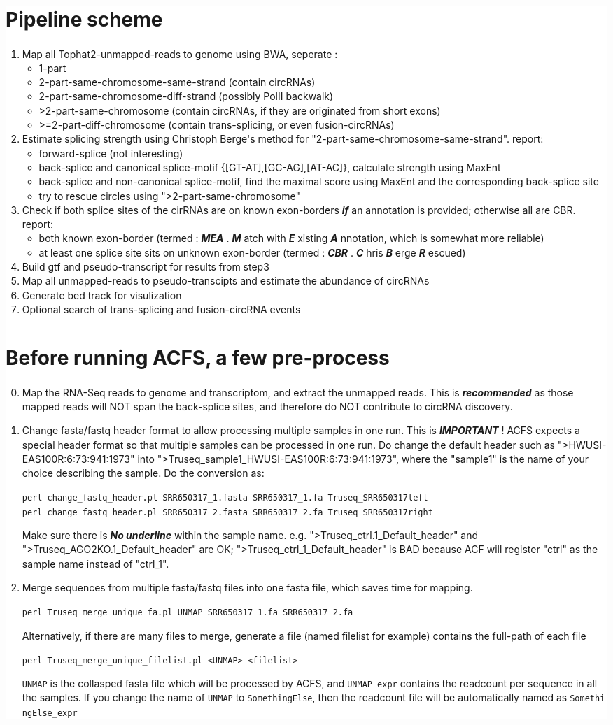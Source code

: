 
# Pipeline scheme
1. Map all Tophat2-unmapped-reads to genome using BWA, seperate :
    - 1-part
    - 2-part-same-chromosome-same-strand  (contain circRNAs)
    - 2-part-same-chromosome-diff-strand  (possibly PolII backwalk)
    - \>2-part-same-chromosome             (contain circRNAs, if they are originated from short exons)
    - \>=2-part-diff-chromosome            (contain trans-splicing, or even fusion-circRNAs)
2. Estimate splicing strength using Christoph Berge's method for "2-part-same-chromosome-same-strand". report:
    - forward-splice (not interesting)
    - back-splice and canonical splice-motif {[GT-AT],[GC-AG],[AT-AC]}, calculate strength using MaxEnt
    - back-splice and non-canonical splice-motif, find the maximal score using MaxEnt and the corresponding back-splice site
    - try to rescue circles using ">2-part-same-chromosome"
3. Check if both splice sites of the cirRNAs are on known exon-borders **_if_** an annotation is provided; otherwise all are CBR. report:
    - both known exon-border (termed : **_MEA_** .  **_M_** atch with **_E_** xisting **_A_** nnotation, which is somewhat more reliable)
    - at least one splice site sits on unknown exon-border (termed : **_CBR_** .   **_C_** hris **_B_** erge **_R_** escued)
4. Build gtf and pseudo-transcript for results from step3
5. Map all unmapped-reads to pseudo-transcipts and estimate the abundance of circRNAs
6. Generate bed track for visulization
7. Optional search of trans-splicing and fusion-circRNA events


# Before running ACFS, a few pre-process
0. Map the RNA-Seq reads to genome and transcriptom, and extract the unmapped reads. This is **_recommended_** as those mapped reads will NOT span the back-splice sites, and therefore do NOT contribute to circRNA discovery. 

1. Change fasta/fastq header format to allow processing multiple samples in one run.
    This is **_IMPORTANT_** ! ACFS expects a special header format so that multiple samples can be processed in one run. Do change the default header such as ">HWUSI-EAS100R:6:73:941:1973" into ">Truseq_sample1_HWUSI-EAS100R:6:73:941:1973", where the "sample1" is the name of your choice describing the sample. Do the conversion as:
    ```
    perl change_fastq_header.pl SRR650317_1.fasta SRR650317_1.fa Truseq_SRR650317left
    perl change_fastq_header.pl SRR650317_2.fasta SRR650317_2.fa Truseq_SRR650317right
    ```
    Make sure there is **_No underline_** within the sample name. e.g. ">Truseq_ctrl.1_Default_header" and ">Truseq_AGO2KO.1_Default_header" are OK; ">Truseq_ctrl_1_Default_header" is BAD because ACF will register "ctrl" as the sample name instead of "ctrl_1".

2. Merge sequences from multiple fasta/fastq files into one fasta file, which saves time for mapping.
    ```
    perl Truseq_merge_unique_fa.pl UNMAP SRR650317_1.fa SRR650317_2.fa
    ```
    Alternatively, if there are many files to merge, generate a file (named filelist for example) contains the full-path of each file
    ```
    perl Truseq_merge_unique_filelist.pl <UNMAP> <filelist>
    ```
    ```UNMAP``` is the collasped fasta file which will be processed by ACFS, and ```UNMAP_expr``` contains the readcount per sequence in all the samples. If you change the name of ```UNMAP``` to ```SomethingElse```, then the readcount file will be automatically named as ```SomethingElse_expr```
    